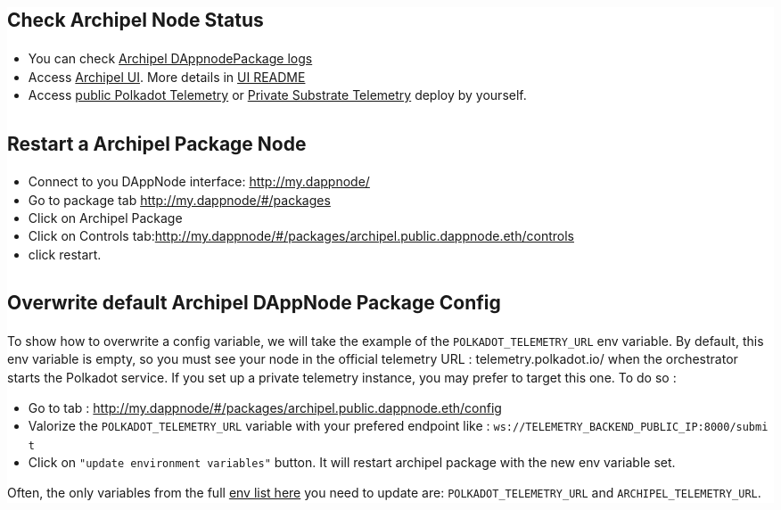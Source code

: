 ## Check Archipel Node Status

- You can check [Archipel DAppnodePackage logs](#check-archipel-dappnode-package-logs)
- Access [Archipel UI](https://github.com/luguslabs/archipel/tree/master/ui). More details in [UI README](https://github.com/luguslabs/archipel/tree/master/ui#archipel-ui)
- Access [ public Polkadot Telemetry](https://telemetry.polkadot.io/) or [Private Substrate Telemetry](https://github.com/luguslabs/DAppNodePackage-substrate-telemetry) deploy by yourself.

## Restart a Archipel Package Node

- Connect to you DAppNode interface: http://my.dappnode/
- Go to package tab http://my.dappnode/#/packages
- Click on Archipel Package
- Click on Controls tab:http://my.dappnode/#/packages/archipel.public.dappnode.eth/controls
- click restart.

## Overwrite default Archipel DAppNode Package Config

To show how to overwrite a config variable, we will take the example of the `POLKADOT_TELEMETRY_URL` env variable. By default, this env variable is empty, so you must see your node in the official telemetry URL : telemetry.polkadot.io/ when the orchestrator starts the Polkadot service.
If you set up a private telemetry instance, you may prefer to target this one. To do so :

- Go to tab : http://my.dappnode/#/packages/archipel.public.dappnode.eth/config
- Valorize the `POLKADOT_TELEMETRY_URL` variable with your prefered endpoint like : `ws://TELEMETRY_BACKEND_PUBLIC_IP:8000/submit`
- Click on `"update environment variables"` button. It will restart archipel package with the new env variable set.

Often, the only variables from the full [env list here](https://github.com/luguslabs/DAppNodePackage-archipel#without-config-file) you need to update are: `POLKADOT_TELEMETRY_URL` and `ARCHIPEL_TELEMETRY_URL`.
